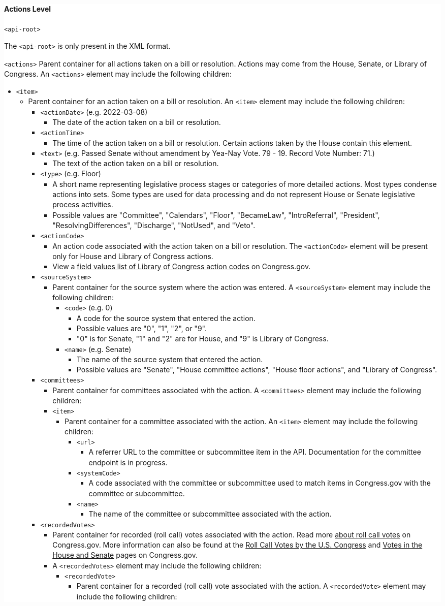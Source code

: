 #### Actions Level
`<api-root>`

The `<api-root>` is only present in the XML format.

`<actions>`
Parent container for all actions taken on a bill or resolution. Actions may come from the House, Senate, or Library of Congress. An `<actions>` element may include the following children:
- `<item>`
  - Parent container for an action taken on a bill or resolution. An `<item>` element may include the following children:
    - `<actionDate>` (e.g. 2022-03-08)
      - The date of the action taken on a bill or resolution.
    - `<actionTime>`
      - The time of the action taken on a bill or resolution. Certain actions taken by the House contain this element.
    - `<text>` (e.g. Passed Senate without amendment by Yea-Nay Vote. 79 - 19. Record Vote Number: 71.)
      - The text of the action taken on a bill or resolution.
    - `<type>` (e.g. Floor)
      - A short name representing legislative process stages or categories of more detailed actions. Most types condense actions into sets. Some types are used for data processing and do not represent House or Senate legislative process activities.
      - Possible values are "Committee", "Calendars", "Floor", "BecameLaw", "IntroReferral", "President", "ResolvingDifferences", "Discharge", "NotUsed", and "Veto".
    - `<actionCode>`
      - An action code associated with the action taken on a bill or resolution. The `<actionCode>` element will be present only for House and Library of Congress actions. 
      - View a [field values list of Library of Congress action codes](https://www.congress.gov/help/field-values/action-codes) on Congress.gov.
    - `<sourceSystem>`
      - Parent container for the source system where the action was entered. A `<sourceSystem>` element may include the following children:
        - `<code>` (e.g. 0)
          - A code for the source system that entered the action.
          - Possible values are "0", "1", "2", or "9".
          - "0" is for Senate, "1" and "2" are for House, and "9" is Library of Congress.
        - `<name>` (e.g. Senate)
          - The name of the source system that entered the action.
          - Possible values are "Senate", "House committee actions", "House floor actions", and "Library of Congress".
     - `<committees>`
       - Parent container for committees associated with the action. A `<committees>` element may include the following children:
        - `<item>`
          - Parent container for a committee associated with the action. An `<item>` element may include the following children:
            - `<url>`
              - A referrer URL to the committee or subcommittee item in the API. Documentation for the committee endpoint is in progress.
            - `<systemCode>`
              - A code associated with the committee or subcommittee used to match items in Congress.gov with the committee or subcommittee.
            - `<name>`
              - The name of the committee or subcommittee associated with the action.
     - `<recordedVotes>`
       - Parent container for recorded (roll call) votes associated with the action. Read more [about roll call votes](https://www.congress.gov/help/legislative-glossary#glossary_rollcallvote) on Congress.gov. More information can also be found at the [Roll Call Votes by the U.S. Congress](https://www.congress.gov/roll-call-votes) and [Votes in the House and Senate](https://www.congress.gov/help/votes-in-the-house-and-senate) pages on Congress.gov. 
       - A `<recordedVotes>` element may include the following children:
         - `<recordedVote>` 
           - Parent container for a recorded (roll call) vote associated with the action. A `<recordedVote>` element may include the following children: